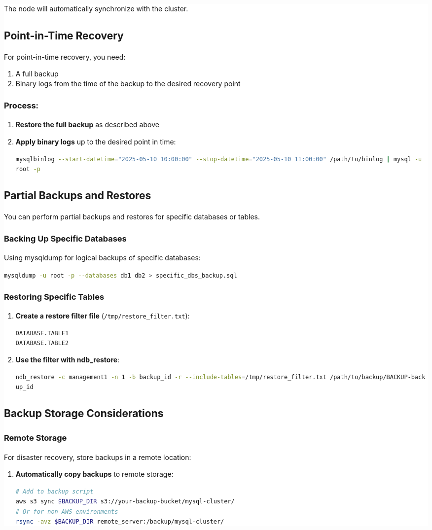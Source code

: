 The node will automatically synchronize with the cluster.

## Point-in-Time Recovery

For point-in-time recovery, you need:
1. A full backup
2. Binary logs from the time of the backup to the desired recovery point

### Process:

1. **Restore the full backup** as described above

2. **Apply binary logs** up to the desired point in time:
   ```bash
   mysqlbinlog --start-datetime="2025-05-10 10:00:00" --stop-datetime="2025-05-10 11:00:00" /path/to/binlog | mysql -u root -p
   ```

## Partial Backups and Restores

You can perform partial backups and restores for specific databases or tables.

### Backing Up Specific Databases

Using mysqldump for logical backups of specific databases:
```bash
mysqldump -u root -p --databases db1 db2 > specific_dbs_backup.sql
```

### Restoring Specific Tables

1. **Create a restore filter file** (`/tmp/restore_filter.txt`):
   ```
   DATABASE.TABLE1
   DATABASE.TABLE2
   ```

2. **Use the filter with ndb_restore**:
   ```bash
   ndb_restore -c management1 -n 1 -b backup_id -r --include-tables=/tmp/restore_filter.txt /path/to/backup/BACKUP-backup_id
   ```

## Backup Storage Considerations

### Remote Storage

For disaster recovery, store backups in a remote location:

1. **Automatically copy backups** to remote storage:
   ```bash
   # Add to backup script
   aws s3 sync $BACKUP_DIR s3://your-backup-bucket/mysql-cluster/
   # Or for non-AWS environments
   rsync -avz $BACKUP_DIR remote_server:/backup/mysql-cluster/
   ```
